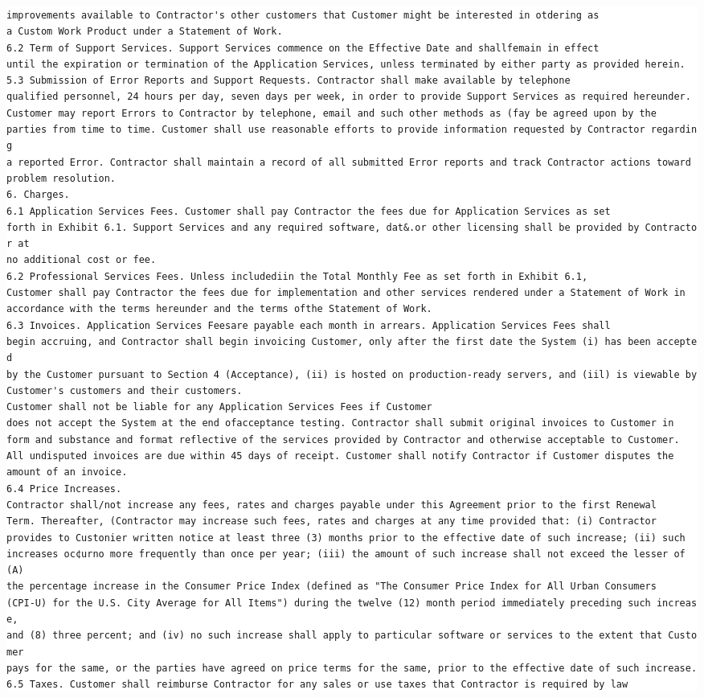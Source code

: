 ````col
improvements available to Contractor's other customers that Customer might be interested in otdering as
a Custom Work Product under a Statement of Work.  
6.2 Term of Support Services. Support Services commence on the Effective Date and shallfemain in effect
until the expiration or termination of the Application Services, unless terminated by either party as provided herein.  
5.3 Submission of Error Reports and Support Requests. Contractor shall make available by telephone
qualified personnel, 24 hours per day, seven days per week, in order to provide Support Services as required hereunder.
Customer may report Errors to Contractor by telephone, email and such other methods as (fay be agreed upon by the
parties from time to time. Customer shall use reasonable efforts to provide information requested by Contractor regarding
a reported Error. Contractor shall maintain a record of all submitted Error reports and track Contractor actions toward
problem resolution.  
6. Charges.  
6.1 Application Services Fees. Customer shall pay Contractor the fees due for Application Services as set
forth in Exhibit 6.1. Support Services and any required software, dat&.or other licensing shall be provided by Contractor at
no additional cost or fee.  
6.2 Professional Services Fees. Unless includediin the Total Monthly Fee as set forth in Exhibit 6.1,
Customer shall pay Contractor the fees due for implementation and other services rendered under a Statement of Work in
accordance with the terms hereunder and the terms ofthe Statement of Work.  
6.3 Invoices. Application Services Feesare payable each month in arrears. Application Services Fees shall
begin accruing, and Contractor shall begin invoicing Customer, only after the first date the System (i) has been accepted
by the Customer pursuant to Section 4 (Acceptance), (ii) is hosted on production-ready servers, and (iil) is viewable by
Customer's customers and their customers.  
Customer shall not be liable for any Application Services Fees if Customer
does not accept the System at the end ofacceptance testing. Contractor shall submit original invoices to Customer in
form and substance and format reflective of the services provided by Contractor and otherwise acceptable to Customer.
All undisputed invoices are due within 45 days of receipt. Customer shall notify Contractor if Customer disputes the
amount of an invoice.  
6.4 Price Increases.  
Contractor shall/not increase any fees, rates and charges payable under this Agreement prior to the first Renewal
Term. Thereafter, (Contractor may increase such fees, rates and charges at any time provided that: (i) Contractor
provides to Custonier written notice at least three (3) months prior to the effective date of such increase; (ii) such
increases oc¢urno more frequently than once per year; (iii) the amount of such increase shall not exceed the lesser of (A)
the percentage increase in the Consumer Price Index (defined as "The Consumer Price Index for All Urban Consumers
(CPI-U) for the U.S. City Average for All Items") during the twelve (12) month period immediately preceding such increase,
and (8) three percent; and (iv) no such increase shall apply to particular software or services to the extent that Customer
pays for the same, or the parties have agreed on price terms for the same, prior to the effective date of such increase.  
6.5 Taxes. Customer shall reimburse Contractor for any sales or use taxes that Contractor is required by law
````